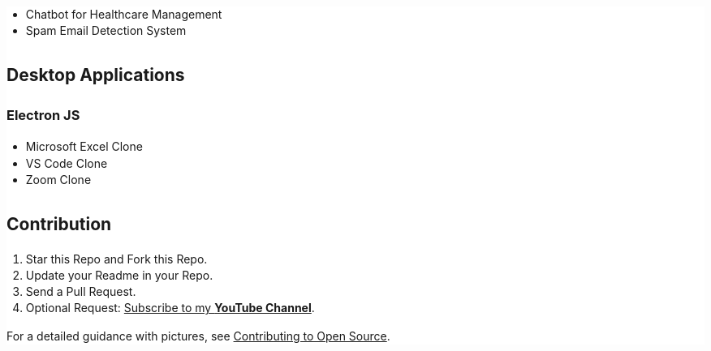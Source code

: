 * Chatbot for Healthcare Management
* Spam Email Detection System

## Desktop Applications

### Electron JS

* Microsoft Excel Clone
* VS Code Clone
* Zoom Clone

## Contribution

1. Star this Repo and Fork this Repo.
2. Update your Readme in your Repo.
3. Send a Pull Request.
4. Optional Request: [Subscribe to my **YouTube Channel**](https://www.youtube.com/praveenscience?sub_confirmation=1).

For a detailed guidance with pictures, see [Contributing to Open Source](https://github.com/CatsInTech/Rezume/blob/master/CONTRIBUTING.md).
